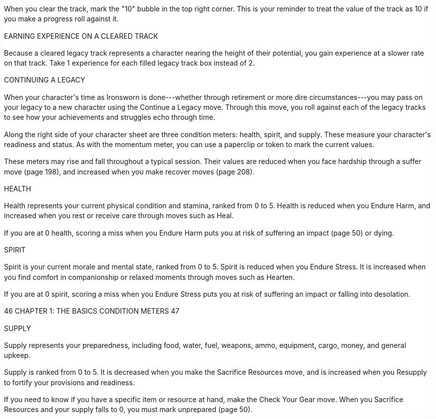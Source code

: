 When you clear the track, mark the "10" bubble in the top right corner.
This is your reminder to treat the value of the track as 10 if you make
a progress roll against it.

EARNING EXPERIENCE ON A CLEARED TRACK

Because a cleared legacy track represents a character nearing the height
of their potential, you gain experience at a slower rate on that track.
Take 1 experience for each filled legacy track box instead of 2.

CONTINUING A LEGACY

When your character's time as Ironsworn is done---whether through
retirement or more dire circumstances---you may pass on your legacy to a
new character using the Continue a Legacy move. Through this move, you
roll against each of the legacy tracks to see how your achievements and
struggles echo through time.

Along the right side of your character sheet are three condition meters:
health, spirit, and supply. These measure your character's readiness and
status. As with the momentum meter, you can use a paperclip or token to
mark the current values.

These meters may rise and fall throughout a typical session. Their
values are reduced when you face hardship through a suffer move (page
198), and increased when you make recover moves (page 208).

HEALTH

Health represents your current physical condition and stamina, ranked
from 0 to 5. Health is reduced when you Endure Harm, and increased when
you rest or receive care through moves such as Heal.

If you are at 0 health, scoring a miss when you Endure Harm puts you at
risk of suffering an impact (page 50) or dying.

SPIRIT

Spirit is your current morale and mental state, ranked from 0 to 5.
Spirit is reduced when you Endure Stress. It is increased when you find
comfort in companionship or relaxed moments through moves such as
Hearten.

If you are at 0 spirit, scoring a miss when you Endure Stress puts you
at risk of suffering an impact or falling into desolation.

46 CHAPTER 1: THE BASICS CONDITION METERS 47

SUPPLY

Supply represents your preparedness, including food, water, fuel,
weapons, ammo, equipment, cargo, money, and general upkeep.

Supply is ranked from 0 to 5. It is decreased when you make the
Sacrifice Resources move, and is increased when you Resupply to fortify
your provisions and readiness.

If you need to know if you have a specific item or resource at hand,
make the Check Your Gear move. When you Sacrifice Resources and your
supply falls to 0, you must mark unprepared (page 50).
